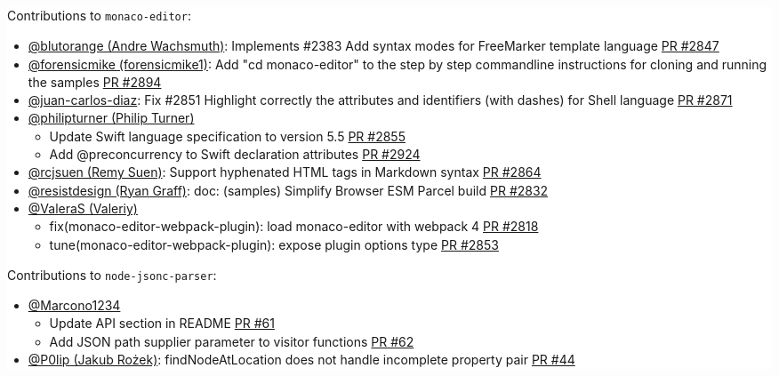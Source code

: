 Contributions to `monaco-editor`:

-   [@blutorange (Andre Wachsmuth)](https://github.com/blutorange): Implements
    #2383 Add syntax modes for FreeMarker template language
    [PR #2847](https://github.com/microsoft/monaco-editor/pull/2847)
-   [@forensicmike (forensicmike1)](https://github.com/forensicmike): Add "cd
    monaco-editor" to the step by step commandline instructions for cloning and
    running the samples
    [PR #2894](https://github.com/microsoft/monaco-editor/pull/2894)
-   [@juan-carlos-diaz](https://github.com/juan-carlos-diaz): Fix #2851
    Highlight correctly the attributes and identifiers (with dashes) for Shell
    language [PR #2871](https://github.com/microsoft/monaco-editor/pull/2871)
-   [@philipturner (Philip Turner)](https://github.com/philipturner)
    -   Update Swift language specification to version 5.5
        [PR #2855](https://github.com/microsoft/monaco-editor/pull/2855)
    -   Add @preconcurrency to Swift declaration attributes
        [PR #2924](https://github.com/microsoft/monaco-editor/pull/2924)
-   [@rcjsuen (Remy Suen)](https://github.com/rcjsuen): Support hyphenated HTML
    tags in Markdown syntax
    [PR #2864](https://github.com/microsoft/monaco-editor/pull/2864)
-   [@resistdesign (Ryan Graff)](https://github.com/resistdesign): doc:
    (samples) Simplify Browser ESM Parcel build
    [PR #2832](https://github.com/microsoft/monaco-editor/pull/2832)
-   [@ValeraS (Valeriy)](https://github.com/ValeraS)
    -   fix(monaco-editor-webpack-plugin): load monaco-editor with webpack 4
        [PR #2818](https://github.com/microsoft/monaco-editor/pull/2818)
    -   tune(monaco-editor-webpack-plugin): expose plugin options type
        [PR #2853](https://github.com/microsoft/monaco-editor/pull/2853)

Contributions to `node-jsonc-parser`:

-   [@Marcono1234](https://github.com/Marcono1234)
    -   Update API section in README
        [PR #61](https://github.com/microsoft/node-jsonc-parser/pull/61)
    -   Add JSON path supplier parameter to visitor functions
        [PR #62](https://github.com/microsoft/node-jsonc-parser/pull/62)
-   [@P0lip (Jakub Rożek)](https://github.com/P0lip): findNodeAtLocation does
    not handle incomplete property pair
    [PR #44](https://github.com/microsoft/node-jsonc-parser/pull/44)



<a id="scroll-to-top" role="button" title="Scroll to top" aria-label="scroll to top" href="#"><span class="icon"></span></a>

<link rel="stylesheet" type="text/css" href="css/inproduct_releasenotes.css"/>
